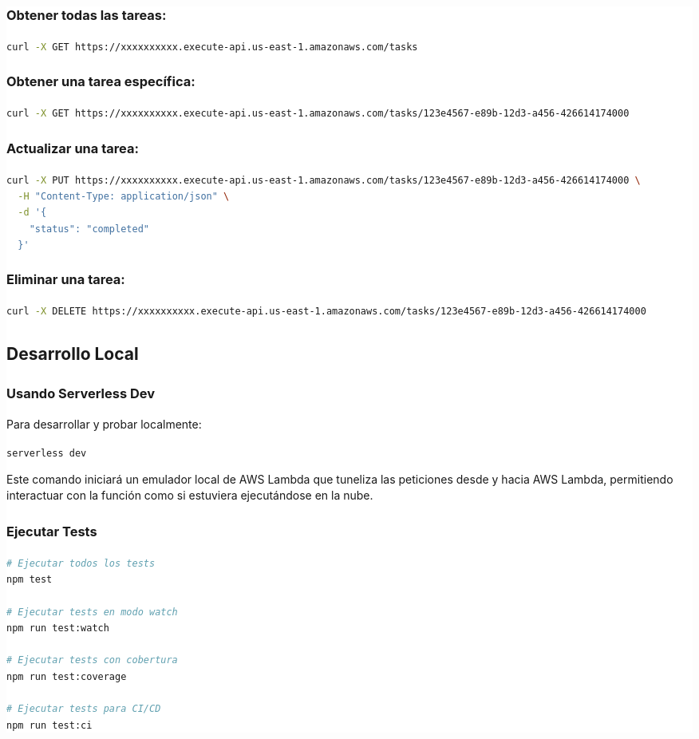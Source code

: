 ### Obtener todas las tareas:
```bash
curl -X GET https://xxxxxxxxxx.execute-api.us-east-1.amazonaws.com/tasks
```

### Obtener una tarea específica:
```bash
curl -X GET https://xxxxxxxxxx.execute-api.us-east-1.amazonaws.com/tasks/123e4567-e89b-12d3-a456-426614174000
```

### Actualizar una tarea:
```bash
curl -X PUT https://xxxxxxxxxx.execute-api.us-east-1.amazonaws.com/tasks/123e4567-e89b-12d3-a456-426614174000 \
  -H "Content-Type: application/json" \
  -d '{
    "status": "completed"
  }'
```

### Eliminar una tarea:
```bash
curl -X DELETE https://xxxxxxxxxx.execute-api.us-east-1.amazonaws.com/tasks/123e4567-e89b-12d3-a456-426614174000
```

## Desarrollo Local

### Usando Serverless Dev

Para desarrollar y probar localmente:

```bash
serverless dev
```

Este comando iniciará un emulador local de AWS Lambda que tuneliza las peticiones desde y hacia AWS Lambda, permitiendo interactuar con la función como si estuviera ejecutándose en la nube.

### Ejecutar Tests

```bash
# Ejecutar todos los tests
npm test

# Ejecutar tests en modo watch
npm run test:watch

# Ejecutar tests con cobertura
npm run test:coverage

# Ejecutar tests para CI/CD
npm run test:ci
```
